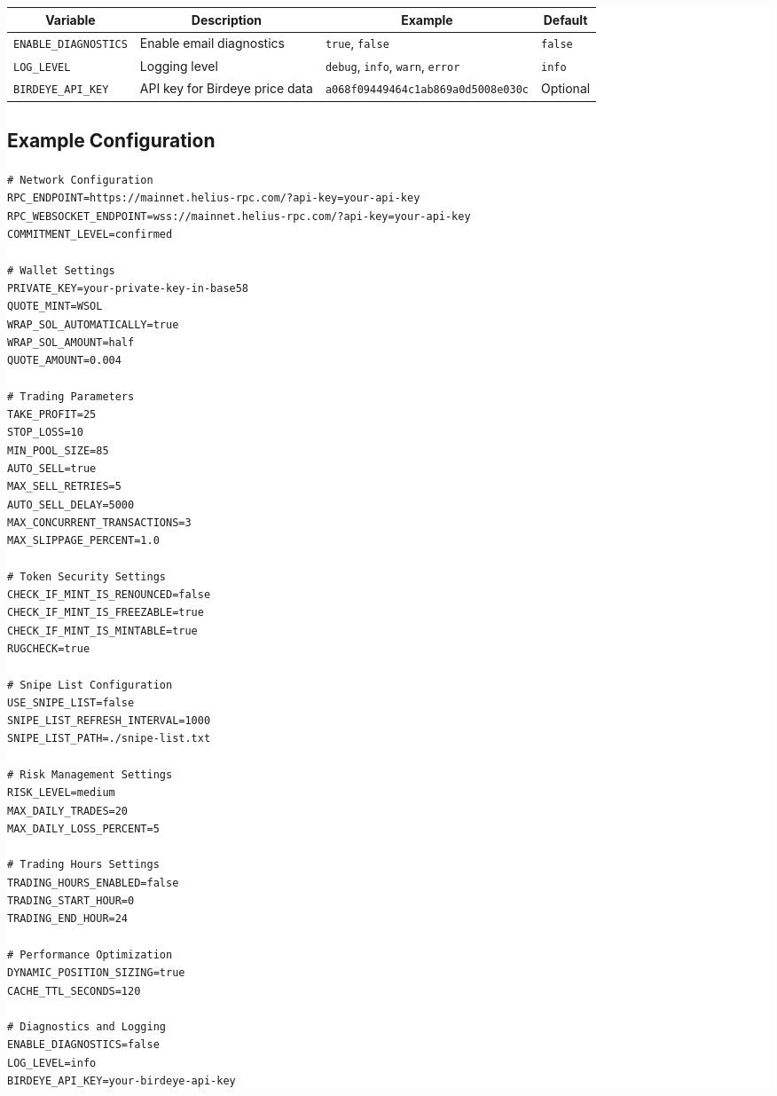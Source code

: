 | Variable | Description | Example | Default |
|----------|-------------|---------|---------|
| `ENABLE_DIAGNOSTICS` | Enable email diagnostics | `true`, `false` | `false` |
| `LOG_LEVEL` | Logging level | `debug`, `info`, `warn`, `error` | `info` |
| `BIRDEYE_API_KEY` | API key for Birdeye price data | `a068f09449464c1ab869a0d5008e030c` | Optional |

## Example Configuration

```
# Network Configuration
RPC_ENDPOINT=https://mainnet.helius-rpc.com/?api-key=your-api-key
RPC_WEBSOCKET_ENDPOINT=wss://mainnet.helius-rpc.com/?api-key=your-api-key
COMMITMENT_LEVEL=confirmed

# Wallet Settings
PRIVATE_KEY=your-private-key-in-base58
QUOTE_MINT=WSOL
WRAP_SOL_AUTOMATICALLY=true
WRAP_SOL_AMOUNT=half
QUOTE_AMOUNT=0.004

# Trading Parameters
TAKE_PROFIT=25
STOP_LOSS=10
MIN_POOL_SIZE=85
AUTO_SELL=true
MAX_SELL_RETRIES=5
AUTO_SELL_DELAY=5000
MAX_CONCURRENT_TRANSACTIONS=3
MAX_SLIPPAGE_PERCENT=1.0

# Token Security Settings
CHECK_IF_MINT_IS_RENOUNCED=false
CHECK_IF_MINT_IS_FREEZABLE=true
CHECK_IF_MINT_IS_MINTABLE=true
RUGCHECK=true

# Snipe List Configuration
USE_SNIPE_LIST=false
SNIPE_LIST_REFRESH_INTERVAL=1000
SNIPE_LIST_PATH=./snipe-list.txt

# Risk Management Settings
RISK_LEVEL=medium
MAX_DAILY_TRADES=20
MAX_DAILY_LOSS_PERCENT=5

# Trading Hours Settings
TRADING_HOURS_ENABLED=false
TRADING_START_HOUR=0
TRADING_END_HOUR=24

# Performance Optimization
DYNAMIC_POSITION_SIZING=true
CACHE_TTL_SECONDS=120

# Diagnostics and Logging
ENABLE_DIAGNOSTICS=false
LOG_LEVEL=info
BIRDEYE_API_KEY=your-birdeye-api-key
```
